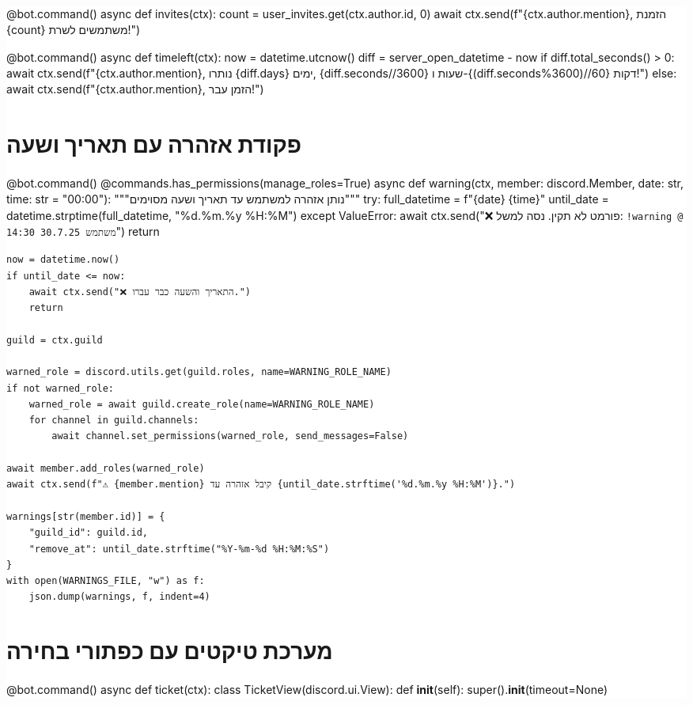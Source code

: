 @bot.command()
async def invites(ctx):
    count = user_invites.get(ctx.author.id, 0)
    await ctx.send(f"{ctx.author.mention}, הזמנת {count} משתמשים לשרת!")

@bot.command()
async def timeleft(ctx):
    now = datetime.utcnow()
    diff = server_open_datetime - now
    if diff.total_seconds() > 0:
        await ctx.send(f"{ctx.author.mention}, נותרו {diff.days} ימים, {diff.seconds//3600} שעות ו-{(diff.seconds%3600)//60} דקות!")
    else:
        await ctx.send(f"{ctx.author.mention}, הזמן עבר!")

# פקודת אזהרה עם תאריך ושעה
@bot.command()
@commands.has_permissions(manage_roles=True)
async def warning(ctx, member: discord.Member, date: str, time: str = "00:00"):
    """נותן אזהרה למשתמש עד תאריך ושעה מסוימים"""
    try:
        full_datetime = f"{date} {time}"
        until_date = datetime.strptime(full_datetime, "%d.%m.%y %H:%M")
    except ValueError:
        await ctx.send("❌ פורמט לא תקין. נסה למשל: `!warning @משתמש 30.7.25 14:30`")
        return

    now = datetime.now()
    if until_date <= now:
        await ctx.send("❌ התאריך והשעה כבר עברו.")
        return

    guild = ctx.guild

    warned_role = discord.utils.get(guild.roles, name=WARNING_ROLE_NAME)
    if not warned_role:
        warned_role = await guild.create_role(name=WARNING_ROLE_NAME)
        for channel in guild.channels:
            await channel.set_permissions(warned_role, send_messages=False)

    await member.add_roles(warned_role)
    await ctx.send(f"⚠️ {member.mention} קיבל אזהרה עד {until_date.strftime('%d.%m.%y %H:%M')}.")

    warnings[str(member.id)] = {
        "guild_id": guild.id,
        "remove_at": until_date.strftime("%Y-%m-%d %H:%M:%S")
    }
    with open(WARNINGS_FILE, "w") as f:
        json.dump(warnings, f, indent=4)
# מערכת טיקטים עם כפתורי בחירה
@bot.command()
async def ticket(ctx):
    class TicketView(discord.ui.View):
        def __init__(self):
            super().__init__(timeout=None)
